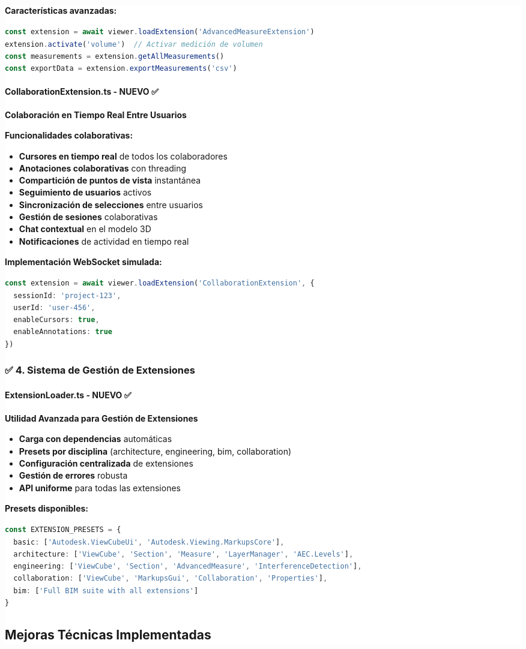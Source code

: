 **Características avanzadas:**
```typescript
const extension = await viewer.loadExtension('AdvancedMeasureExtension')
extension.activate('volume')  // Activar medición de volumen
const measurements = extension.getAllMeasurements()
const exportData = extension.exportMeasurements('csv')
```

#### **CollaborationExtension.ts** - NUEVO ✅
**Colaboración en Tiempo Real Entre Usuarios**

**Funcionalidades colaborativas:**
- **Cursores en tiempo real** de todos los colaboradores
- **Anotaciones colaborativas** con threading
- **Compartición de puntos de vista** instantánea
- **Seguimiento de usuarios** activos
- **Sincronización de selecciones** entre usuarios
- **Gestión de sesiones** colaborativas
- **Chat contextual** en el modelo 3D
- **Notificaciones** de actividad en tiempo real

**Implementación WebSocket simulada:**
```typescript
const extension = await viewer.loadExtension('CollaborationExtension', {
  sessionId: 'project-123',
  userId: 'user-456',
  enableCursors: true,
  enableAnnotations: true
})
```

### ✅ 4. Sistema de Gestión de Extensiones

#### **ExtensionLoader.ts** - NUEVO ✅
**Utilidad Avanzada para Gestión de Extensiones**

- **Carga con dependencias** automáticas
- **Presets por disciplina** (architecture, engineering, bim, collaboration)
- **Configuración centralizada** de extensiones
- **Gestión de errores** robusta
- **API uniforme** para todas las extensiones

**Presets disponibles:**
```typescript
const EXTENSION_PRESETS = {
  basic: ['Autodesk.ViewCubeUi', 'Autodesk.Viewing.MarkupsCore'],
  architecture: ['ViewCube', 'Section', 'Measure', 'LayerManager', 'AEC.Levels'],
  engineering: ['ViewCube', 'Section', 'AdvancedMeasure', 'InterferenceDetection'],
  collaboration: ['ViewCube', 'MarkupsGui', 'Collaboration', 'Properties'],
  bim: ['Full BIM suite with all extensions']
}
```

## Mejoras Técnicas Implementadas
